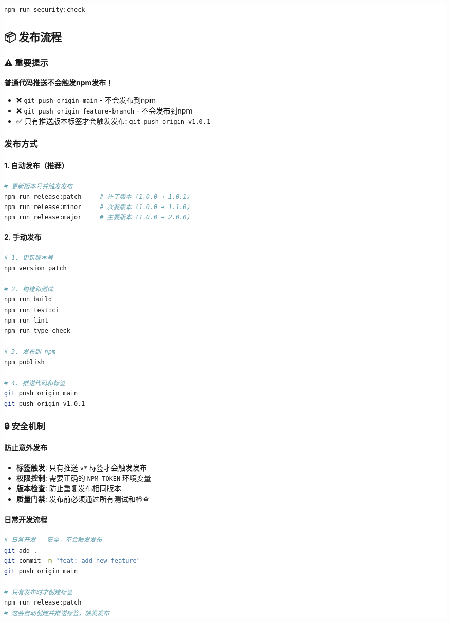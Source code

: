 ```
npm run security:check
```

## 📦 发布流程

### ⚠️ 重要提示

**普通代码推送不会触发npm发布！**

- ❌ `git push origin main` - 不会发布到npm
- ❌ `git push origin feature-branch` - 不会发布到npm
- ✅ 只有推送版本标签才会触发发布: `git push origin v1.0.1`

### 发布方式

#### 1. 自动发布（推荐）
```bash
# 更新版本号并触发发布
npm run release:patch     # 补丁版本 (1.0.0 → 1.0.1)
npm run release:minor     # 次要版本 (1.0.0 → 1.1.0)
npm run release:major     # 主要版本 (1.0.0 → 2.0.0)
```

#### 2. 手动发布
```bash
# 1. 更新版本号
npm version patch

# 2. 构建和测试
npm run build
npm run test:ci
npm run lint
npm run type-check

# 3. 发布到 npm
npm publish

# 4. 推送代码和标签
git push origin main
git push origin v1.0.1
```

### 🔒 安全机制

#### 防止意外发布
- **标签触发**: 只有推送 `v*` 标签才会触发发布
- **权限控制**: 需要正确的 `NPM_TOKEN` 环境变量
- **版本检查**: 防止重复发布相同版本
- **质量门禁**: 发布前必须通过所有测试和检查

#### 日常开发流程
```bash
# 日常开发 - 安全，不会触发发布
git add .
git commit -m "feat: add new feature"
git push origin main

# 只有发布时才创建标签
npm run release:patch
# 这会自动创建并推送标签，触发发布
```
